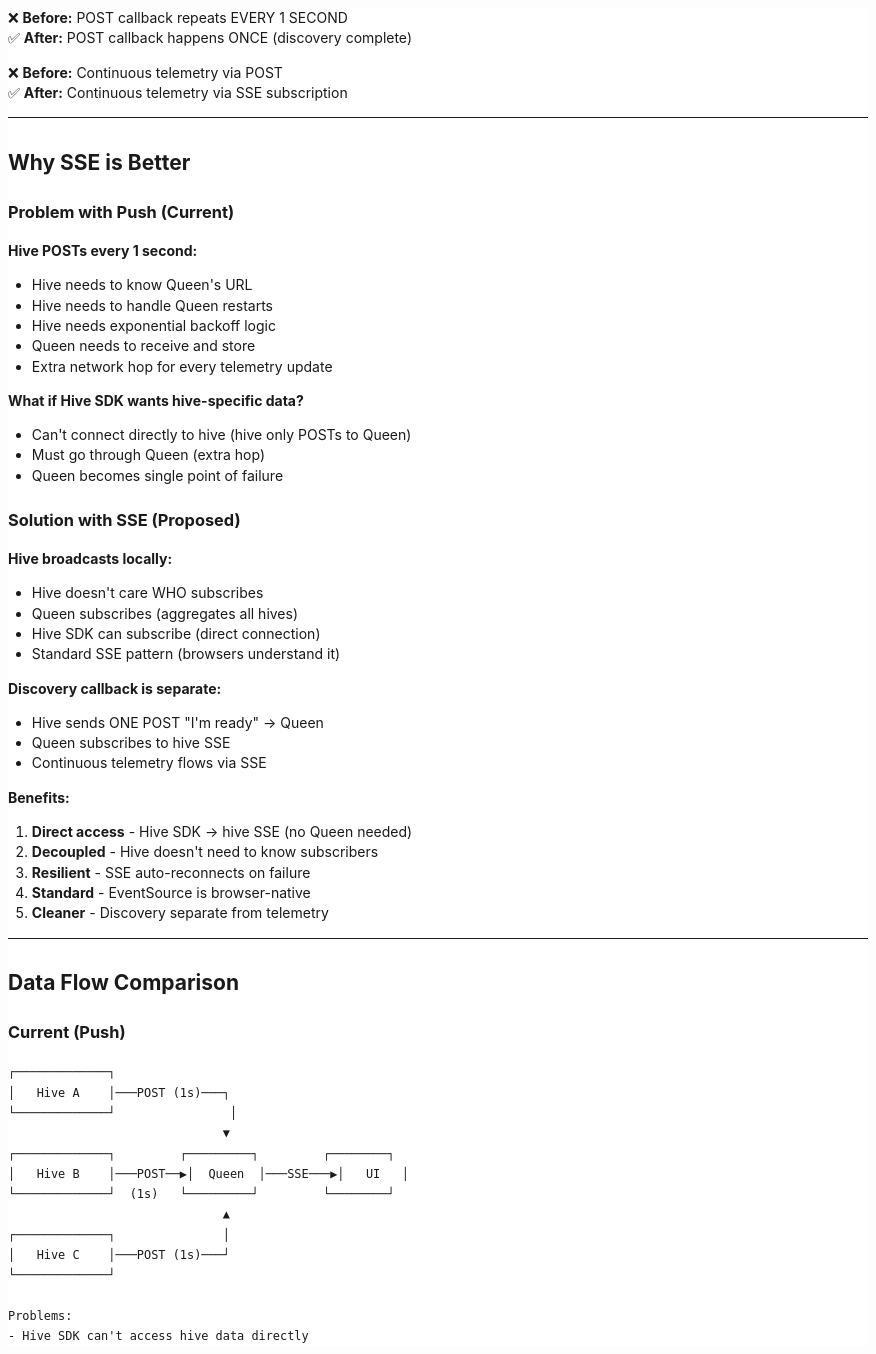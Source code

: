 ❌ **Before:** POST callback repeats EVERY 1 SECOND  
✅ **After:** POST callback happens ONCE (discovery complete)

❌ **Before:** Continuous telemetry via POST  
✅ **After:** Continuous telemetry via SSE subscription

---

## Why SSE is Better

### Problem with Push (Current)

**Hive POSTs every 1 second:**
- Hive needs to know Queen's URL
- Hive needs to handle Queen restarts
- Hive needs exponential backoff logic
- Queen needs to receive and store
- Extra network hop for every telemetry update

**What if Hive SDK wants hive-specific data?**
- Can't connect directly to hive (hive only POSTs to Queen)
- Must go through Queen (extra hop)
- Queen becomes single point of failure

### Solution with SSE (Proposed)

**Hive broadcasts locally:**
- Hive doesn't care WHO subscribes
- Queen subscribes (aggregates all hives)
- Hive SDK can subscribe (direct connection)
- Standard SSE pattern (browsers understand it)

**Discovery callback is separate:**
- Hive sends ONE POST "I'm ready" → Queen
- Queen subscribes to hive SSE
- Continuous telemetry flows via SSE

**Benefits:**
1. **Direct access** - Hive SDK → hive SSE (no Queen needed)
2. **Decoupled** - Hive doesn't need to know subscribers
3. **Resilient** - SSE auto-reconnects on failure
4. **Standard** - EventSource is browser-native
5. **Cleaner** - Discovery separate from telemetry

---

## Data Flow Comparison

### Current (Push)

```
┌─────────────┐
│   Hive A    │───POST (1s)───┐
└─────────────┘                │
                              ▼
┌─────────────┐         ┌─────────┐         ┌────────┐
│   Hive B    │───POST──▶│  Queen  │───SSE───▶│   UI   │
└─────────────┘  (1s)   └─────────┘         └────────┘
                              ▲
┌─────────────┐               │
│   Hive C    │───POST (1s)───┘
└─────────────┘

Problems:
- Hive SDK can't access hive data directly
```